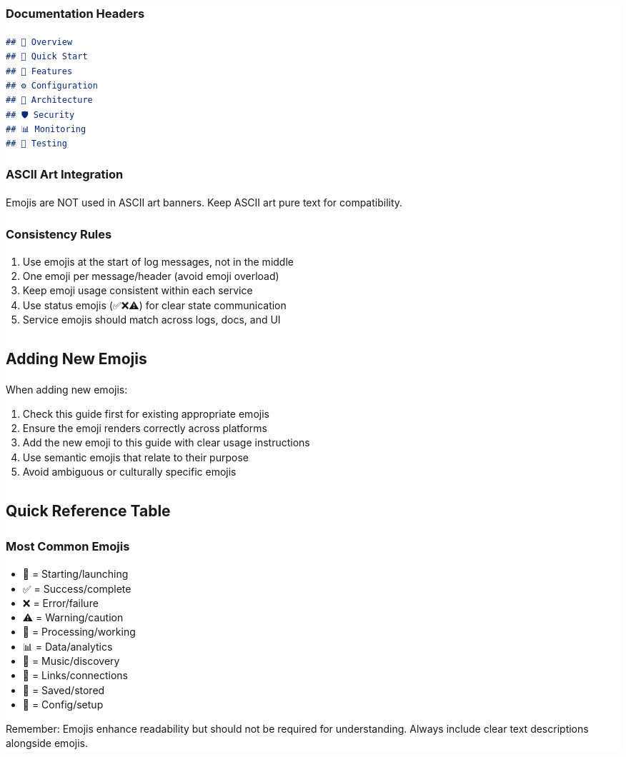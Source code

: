 ### Documentation Headers

```markdown
## 🎯 Overview
## 🚀 Quick Start
## 🌟 Features
## ⚙️ Configuration
## 📐 Architecture
## 🛡️ Security
## 📊 Monitoring
## 🧪 Testing
```

### ASCII Art Integration

Emojis are NOT used in ASCII art banners. Keep ASCII art pure text for compatibility.

### Consistency Rules

1. Use emojis at the start of log messages, not in the middle
1. One emoji per message/header (avoid emoji overload)
1. Keep emoji usage consistent within each service
1. Use status emojis (✅❌⚠️) for clear state communication
1. Service emojis should match across logs, docs, and UI

## Adding New Emojis

When adding new emojis:

1. Check this guide first for existing appropriate emojis
1. Ensure the emoji renders correctly across platforms
1. Add the new emoji to this guide with clear usage instructions
1. Use semantic emojis that relate to their purpose
1. Avoid ambiguous or culturally specific emojis

## Quick Reference Table

### Most Common Emojis

- 🚀 = Starting/launching
- ✅ = Success/complete
- ❌ = Error/failure
- ⚠️ = Warning/caution
- 🔄 = Processing/working
- 📊 = Data/analytics
- 🎵 = Music/discovery
- 🔗 = Links/connections
- 💾 = Saved/stored
- 🔧 = Config/setup

Remember: Emojis enhance readability but should not be required for understanding. Always include clear text
descriptions alongside emojis.
